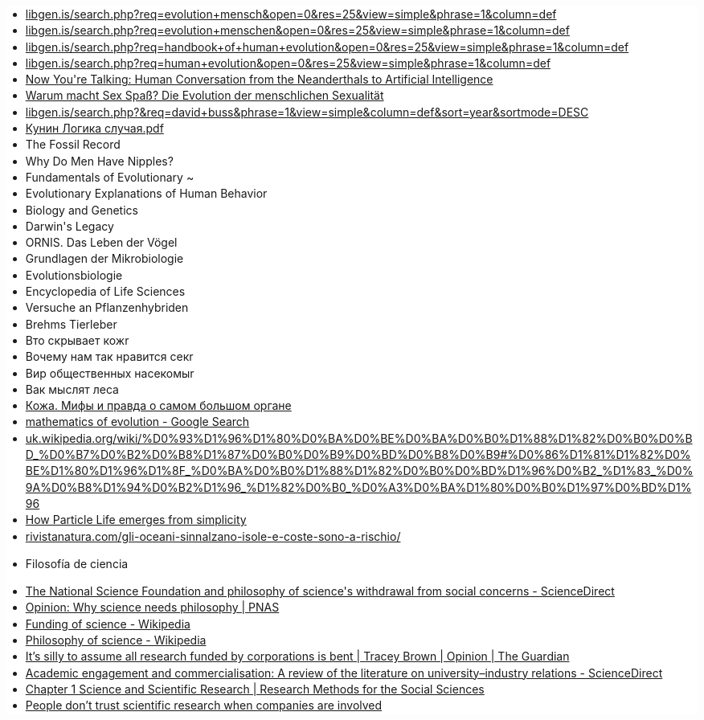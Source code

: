 * [libgen.is/search.php?req=evolution+mensch&open=0&res=25&view=simple&phrase=1&column=def](http://libgen.is/search.php?req=evolution+mensch&open=0&res=25&view=simple&phrase=1&column=def)
* [libgen.is/search.php?req=evolution+menschen&open=0&res=25&view=simple&phrase=1&column=def](http://libgen.is/search.php?req=evolution+menschen&open=0&res=25&view=simple&phrase=1&column=def)
* [libgen.is/search.php?req=handbook+of+human+evolution&open=0&res=25&view=simple&phrase=1&column=def](http://libgen.is/search.php?req=handbook+of+human+evolution&open=0&res=25&view=simple&phrase=1&column=def)
* [libgen.is/search.php?req=human+evolution&open=0&res=25&view=simple&phrase=1&column=def](http://libgen.is/search.php?req=human+evolution&open=0&res=25&view=simple&phrase=1&column=def)
* [Now You're Talking: Human Conversation from the Neanderthals to Artificial Intelligence](http://library.lol/main/F6BC50B880A8700426C4BFC17DDD2F9E)
* [Warum macht Sex Spaß? Die Evolution der menschlichen Sexualität](http://libgen.is/book/index.php?md5=A5A5264E9C96475C2F188C1FAAAA4678)
* [libgen.is/search.php?&req=david+buss&phrase=1&view=simple&column=def&sort=year&sortmode=DESC](http://libgen.is/search.php?&req=david+buss&phrase=1&view=simple&column=def&sort=year&sortmode=DESC)
* [Кунин Логика случая.pdf](https://vk.com/doc601791677_558876398?hash=595e8f55baaba25b8a&dl=cf0b580dc06d0f7056)
* The Fossil Record
* Why Do Men Have Nipples?
* Fundamentals of Evolutionary ~
* Evolutionary Explanations of Human Behavior
* Biology and Genetics
* Darwin's Legacy
* ORNIS. Das Leben der Vögel
* Grundlagen der Mikrobiologie
* Evolutionsbiologie
* Encyclopedia of Life Sciences
* Versuche an Pflanzenhybriden
* Brehms Tierleber
* Bто скрывает кожr
* Bочему нам так нравится секr
* Bир общественных насекомыr
* Bак мыслят леса
* [Кожа. Мифы и правда о самом большом органе](http://libgen.rs/book/index.php?md5=BEC509022ACA0C5CEAE8EFDD7ABF5217)
* [mathematics of evolution - Google Search](https://www.google.com/search?client=firefox-b-d&q=mathematics+of+evolution)
* [uk.wikipedia.org/wiki/%D0%93%D1%96%D1%80%D0%BA%D0%BE%D0%BA%D0%B0%D1%88%D1%82%D0%B0%D0%BD_%D0%B7%D0%B2%D0%B8%D1%87%D0%B0%D0%B9%D0%BD%D0%B8%D0%B9#%D0%86%D1%81%D1%82%D0%BE%D1%80%D1%96%D1%8F_%D0%BA%D0%B0%D1%88%D1%82%D0%B0%D0%BD%D1%96%D0%B2_%D1%83_%D0%9A%D0%B8%D1%94%D0%B2%D1%96_%D1%82%D0%B0_%D0%A3%D0%BA%D1%80%D0%B0%D1%97%D0%BD%D1%96](https://uk.wikipedia.org/wiki/%D0%93%D1%96%D1%80%D0%BA%D0%BE%D0%BA%D0%B0%D1%88%D1%82%D0%B0%D0%BD_%D0%B7%D0%B2%D0%B8%D1%87%D0%B0%D0%B9%D0%BD%D0%B8%D0%B9#%D0%86%D1%81%D1%82%D0%BE%D1%80%D1%96%D1%8F_%D0%BA%D0%B0%D1%88%D1%82%D0%B0%D0%BD%D1%96%D0%B2_%D1%83_%D0%9A%D0%B8%D1%94%D0%B2%D1%96_%D1%82%D0%B0_%D0%A3%D0%BA%D1%80%D0%B0%D1%97%D0%BD%D1%96)
* [How Particle Life emerges from simplicity](https://youtu.be/p4YirERTVF0)
* [rivistanatura.com/gli-oceani-sinnalzano-isole-e-coste-sono-a-rischio/](http://www.rivistanatura.com/gli-oceani-sinnalzano-isole-e-coste-sono-a-rischio/)

- Filosofía de ciencia
* [The National Science Foundation and philosophy of science's withdrawal from social concerns - ScienceDirect](https://www.sciencedirect.com/science/article/pii/S003936811830116X)
* [Opinion: Why science needs philosophy | PNAS](https://www.pnas.org/content/116/10/3948)
* [Funding of science - Wikipedia](https://en.wikipedia.org/wiki/Funding_of_science)
* [Philosophy of science - Wikipedia](https://en.wikipedia.org/wiki/Philosophy_of_science)
* [It’s silly to assume all research funded by corporations is bent | Tracey Brown | Opinion | The Guardian](https://www.theguardian.com/commentisfree/2016/may/14/research-corporations-funding-science)
* [Academic engagement and commercialisation: A review of the literature on university–industry relations - ScienceDirect](https://www.sciencedirect.com/science/article/pii/S0048733312002235)
* [Chapter 1 Science and Scientific Research | Research Methods for the Social Sciences](https://courses.lumenlearning.com/suny-hccc-research-methods/chapter/chapter-1-science-and-scientific-research/)
* [People don’t trust scientific research when companies are involved](https://theconversation.com/people-dont-trust-scientific-research-when-companies-are-involved-76848)